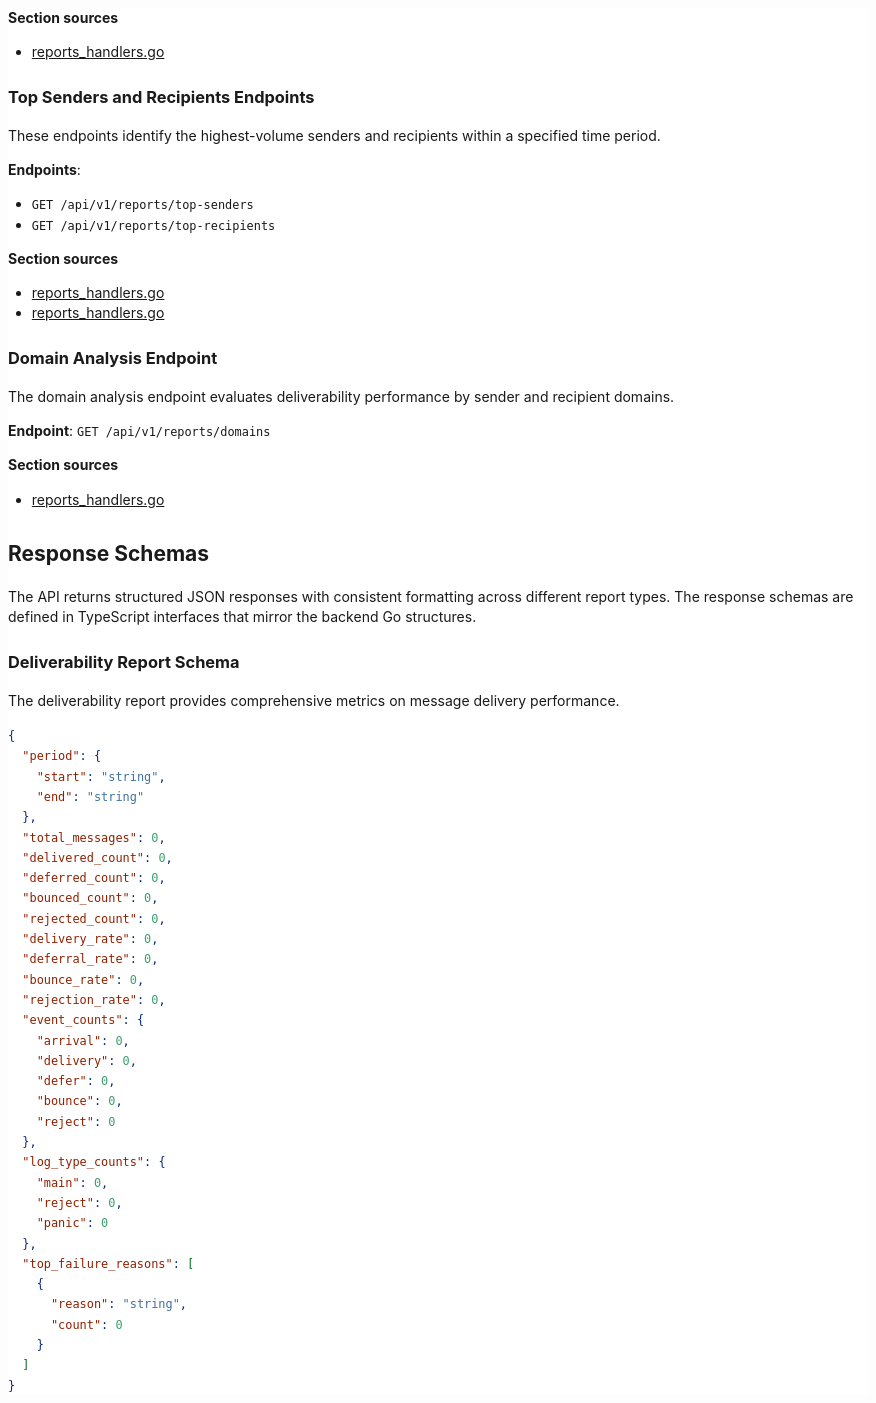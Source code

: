 **Section sources**
- [reports_handlers.go](file://internal/api/reports_handlers.go#L112-L155)

### Top Senders and Recipients Endpoints
These endpoints identify the highest-volume senders and recipients within a specified time period.

**Endpoints**:
- `GET /api/v1/reports/top-senders`
- `GET /api/v1/reports/top-recipients`

**Section sources**
- [reports_handlers.go](file://internal/api/reports_handlers.go#L153-L196)
- [reports_handlers.go](file://internal/api/reports_handlers.go#L192-L233)

### Domain Analysis Endpoint
The domain analysis endpoint evaluates deliverability performance by sender and recipient domains.

**Endpoint**: `GET /api/v1/reports/domains`

**Section sources**
- [reports_handlers.go](file://internal/api/reports_handlers.go#L229-L272)

## Response Schemas
The API returns structured JSON responses with consistent formatting across different report types. The response schemas are defined in TypeScript interfaces that mirror the backend Go structures.

### Deliverability Report Schema
The deliverability report provides comprehensive metrics on message delivery performance.


```json
{
  "period": {
    "start": "string",
    "end": "string"
  },
  "total_messages": 0,
  "delivered_count": 0,
  "deferred_count": 0,
  "bounced_count": 0,
  "rejected_count": 0,
  "delivery_rate": 0,
  "deferral_rate": 0,
  "bounce_rate": 0,
  "rejection_rate": 0,
  "event_counts": {
    "arrival": 0,
    "delivery": 0,
    "defer": 0,
    "bounce": 0,
    "reject": 0
  },
  "log_type_counts": {
    "main": 0,
    "reject": 0,
    "panic": 0
  },
  "top_failure_reasons": [
    {
      "reason": "string",
      "count": 0
    }
  ]
}
```
